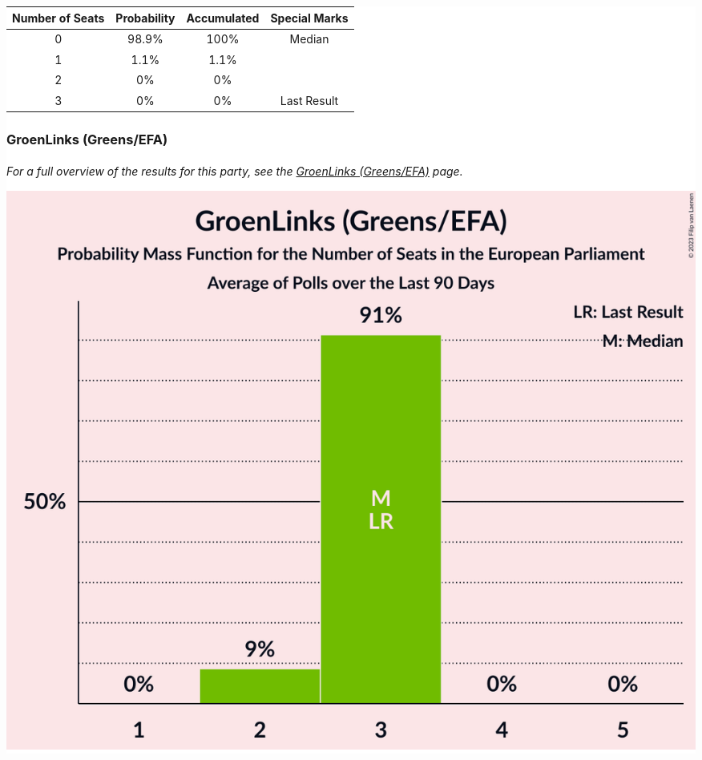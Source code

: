 | Number of Seats | Probability | Accumulated | Special Marks |
|:---------------:|:-----------:|:-----------:|:-------------:|
| 0 | 98.9% | 100% | Median |
| 1 | 1.1% | 1.1% |  |
| 2 | 0% | 0% |  |
| 3 | 0% | 0% | Last Result |

### GroenLinks (Greens/EFA)

*For a full overview of the results for this party, see the [GroenLinks (Greens/EFA)](party-groenlinksgreensefa.html) page.*

![Graph with seats probability mass function not yet produced](average-2022-12-31-seats-pmf-groenlinksgreensefa.png "Seats Probability Mass Function")
